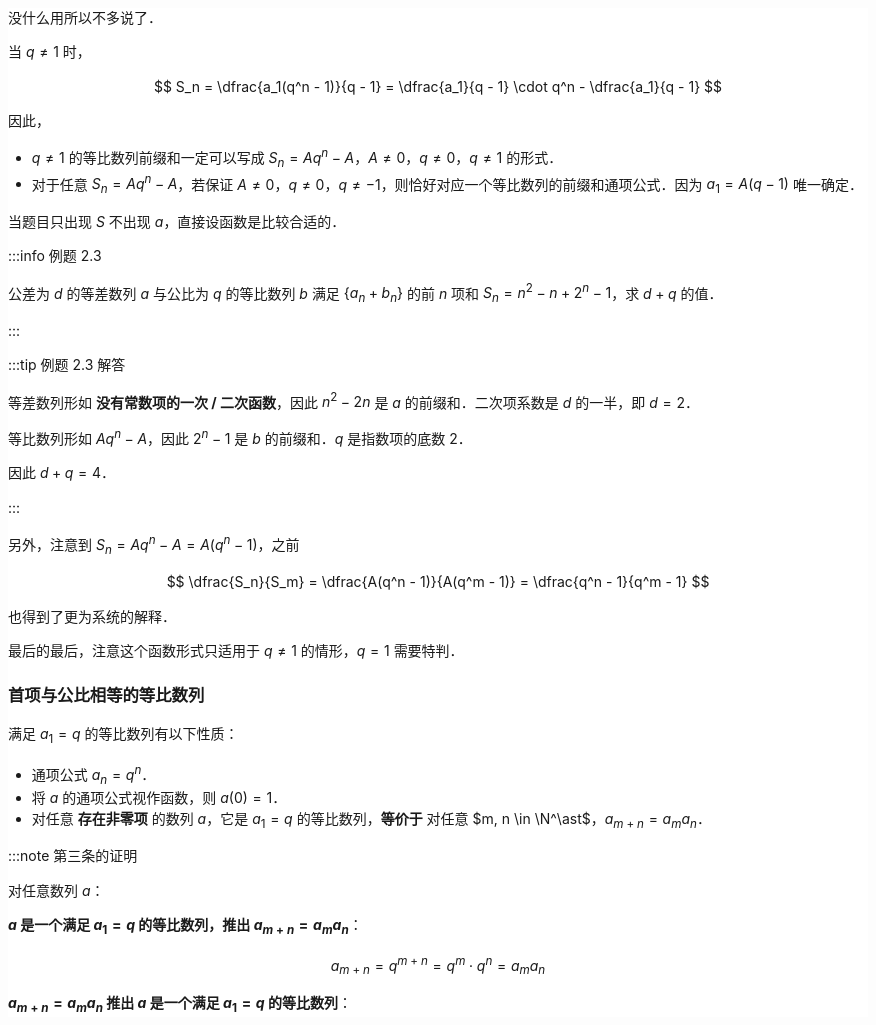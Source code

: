 没什么用所以不多说了．

当 $q \ne 1$ 时，

$$
S_n = \dfrac{a_1(q^n - 1)}{q - 1} = \dfrac{a_1}{q - 1} \cdot q^n - \dfrac{a_1}{q - 1}
$$

因此，

- $q \ne 1$ 的等比数列前缀和一定可以写成 $S_n = Aq^n - A$，$A \ne 0$，$q \ne 0$，$q \ne 1$ 的形式．
- 对于任意 $S_n = Aq^n - A$，若保证 $A \ne 0$，$q \ne 0$，$q \ne -1$，则恰好对应一个等比数列的前缀和通项公式．因为 $a_1 = A(q - 1)$ 唯一确定．

当题目只出现 $S$ 不出现 $a$，直接设函数是比较合适的．

:::info 例题 2.3

公差为 $d$ 的等差数列 $a$ 与公比为 $q$ 的等比数列 $b$ 满足 $\{a_n + b_n\}$ 的前 $n$ 项和 $S_n = n^2 - n + 2^n - 1$，求 $d + q$ 的值．

:::

:::tip 例题 2.3 解答

等差数列形如 **没有常数项的一次 / 二次函数**，因此 $n^2 - 2n$ 是 $a$ 的前缀和．二次项系数是 $d$ 的一半，即 $d = 2$．

等比数列形如 $Aq^n - A$，因此 $2^n - 1$ 是 $b$ 的前缀和．$q$ 是指数项的底数 $2$．

因此 $d + q = 4$．

:::

另外，注意到 $S_n = Aq^n - A = A(q^n - 1)$，之前

$$
\dfrac{S_n}{S_m} = \dfrac{A(q^n - 1)}{A(q^m - 1)} = \dfrac{q^n - 1}{q^m - 1}
$$

也得到了更为系统的解释．

最后的最后，注意这个函数形式只适用于 $q \ne 1$ 的情形，$q = 1$ 需要特判．

### 首项与公比相等的等比数列

满足 $a_1 = q$ 的等比数列有以下性质：

- 通项公式 $a_n = q^n$．
- 将 $a$ 的通项公式视作函数，则 $a(0) = 1$．
- 对任意 **存在非零项** 的数列 $a$，它是 $a_1 = q$ 的等比数列，**等价于** 对任意 $m, n \in \N^\ast$，$a_{m + n} = a_ma_n$．

:::note 第三条的证明

对任意数列 $a$：

**$a$ 是一个满足 $a_1 = q$ 的等比数列，推出 $a_{m + n} = a_ma_n$**：

$$
a_{m + n} = q^{m + n} = q^m \cdot q^n = a_ma_n
$$

**$a_{m + n} = a_ma_n$ 推出 $a$ 是一个满足 $a_1 = q$ 的等比数列**：
